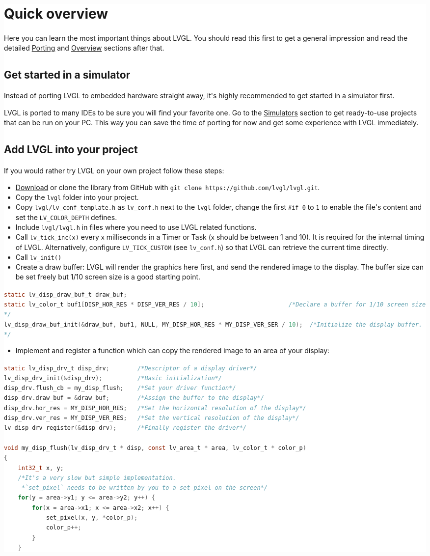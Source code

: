 
# Quick overview

Here you can learn the most important things about LVGL.
You should read this first to get a general impression and read the detailed [Porting](/porting/index) and [Overview](/overview/index) sections after that.

## Get started in a simulator

Instead of porting LVGL to embedded hardware straight away, it's highly recommended to get started in a simulator first.

LVGL is ported to many IDEs to be sure you will find your favorite one.
Go to the [Simulators](/get-started/platforms/pc-simulator) section to get ready-to-use projects that can be run on your PC.
This way you can save the time of porting for now and get some experience with LVGL immediately.

## Add LVGL into your project
If you would rather try LVGL on your own project follow these steps:

- [Download](https://github.com/lvgl/lvgl/archive/master.zip) or clone the library from GitHub with `git clone https://github.com/lvgl/lvgl.git`.
- Copy the `lvgl` folder into your project.
- Copy `lvgl/lv_conf_template.h` as `lv_conf.h` next to the `lvgl` folder, change the first `#if 0` to `1` to enable the file's content and set the `LV_COLOR_DEPTH` defines.
- Include `lvgl/lvgl.h` in files where you need to use LVGL related functions.
- Call `lv_tick_inc(x)` every `x` milliseconds in a Timer or Task (`x` should be between 1 and 10). It is required for the internal timing of LVGL.
Alternatively, configure `LV_TICK_CUSTOM` (see `lv_conf.h`) so that LVGL can retrieve the current time directly.
- Call `lv_init()`
- Create a draw buffer: LVGL will render the graphics here first, and send the rendered image to the display.
The buffer size can be set freely but 1/10 screen size is a good starting point.
```c
static lv_disp_draw_buf_t draw_buf;
static lv_color_t buf1[DISP_HOR_RES * DISP_VER_RES / 10];                        /*Declare a buffer for 1/10 screen size*/
lv_disp_draw_buf_init(&draw_buf, buf1, NULL, MY_DISP_HOR_RES * MY_DISP_VER_SER / 10);  /*Initialize the display buffer.*/
```
- Implement and register a function which can copy the rendered image to an area of your display:
```c
static lv_disp_drv_t disp_drv;        /*Descriptor of a display driver*/
lv_disp_drv_init(&disp_drv);          /*Basic initialization*/
disp_drv.flush_cb = my_disp_flush;    /*Set your driver function*/
disp_drv.draw_buf = &draw_buf;        /*Assign the buffer to the display*/
disp_drv.hor_res = MY_DISP_HOR_RES;   /*Set the horizontal resolution of the display*/
disp_drv.ver_res = MY_DISP_VER_RES;   /*Set the vertical resolution of the display*/
lv_disp_drv_register(&disp_drv);      /*Finally register the driver*/

void my_disp_flush(lv_disp_drv_t * disp, const lv_area_t * area, lv_color_t * color_p)
{
    int32_t x, y;
    /*It's a very slow but simple implementation.
     *`set_pixel` needs to be written by you to a set pixel on the screen*/
    for(y = area->y1; y <= area->y2; y++) {
        for(x = area->x1; x <= area->x2; x++) {
            set_pixel(x, y, *color_p);
            color_p++;
        }
    }

```